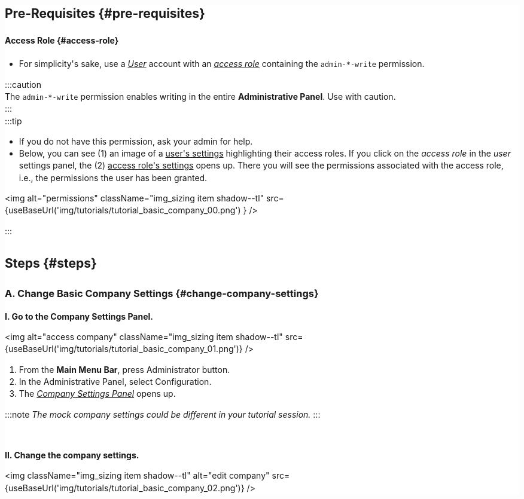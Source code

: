 ## Pre-Requisites {#pre-requisites}
#### Access Role {#access-role}
- For simplicity's sake, use a [_User_](/docs/documentation/admin/users) account with an [_access role_](/docs/documentation/admin/admin_accessrole) containing the `admin-*-write` permission.  

:::caution  
The `admin-*-write` permission enables writing in the entire **Administrative Panel**. Use with caution.  
:::  
:::tip
- If you do not have this permission, ask your admin for help.
- Below, you can see (1) an image of a [user's settings](/docs/documentation/admin/users#user-settings-panel) highlighting their access roles. If you click on the _access role_ in the _user_ settings panel, the (2) [access role's settings](/docs/documentation/admin/admin_accessrole#edit--create-single-access-role) opens up. There you will see the permissions associated with the access role, i.e., the permissions the user has been granted.  

<img alt="permissions" className="img_sizing item shadow--tl"   src={useBaseUrl('img/tutorials/tutorial_basic_company_00.png')  } />
<br/>

:::

## Steps {#steps}
### A. Change Basic Company Settings {#change-company-settings}

<div className="alert alert--secondary">

**I. Go to the Company Settings Panel.**

<img alt="access company" className="img_sizing item shadow--tl" src={useBaseUrl('img/tutorials/tutorial_basic_company_01.png')} /> 
<br/>

1. From the **Main Menu Bar**, press <span className="badge badge--primary">Administrator</span> button.
2. In the Administrative Panel, select <span className="badge badge--primary">Configuration</span>.
3. The [_Company Settings Panel_](/docs/documentation/admin/admin_company) opens up.

:::note 
_The mock company settings could be different in your tutorial session._
:::

</div>
<br/>

<div className="alert alert--secondary">

**II. Change the company settings.** 

<img className="img_sizing item shadow--tl" alt="edit company" src={useBaseUrl('img/tutorials/tutorial_basic_company_02.png')} /> 
<br/>
